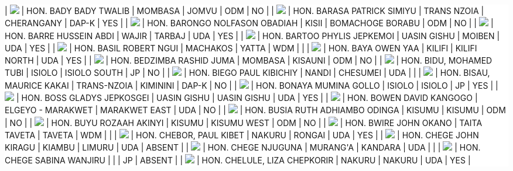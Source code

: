 | ![](http://www.parliament.go.ke/sites/default/files/styles/mp_photo/public/2022-09/mini_cropped%20bady.jpg?itok=tPWus7hW)                                              | HON. BADY BADY TWALIB                | MOMBASA           | JOMVU               | ODM      | NO     |
| ![](http://www.parliament.go.ke/sites/default/files/styles/mp_photo/public/2022-09/mini_cropped%20barasa.jpg?itok=m81r0_q1)                                            | HON. BARASA PATRICK SIMIYU           | TRANS NZOIA       | CHERANGANY          | DAP-K    | YES    |
| ![](http://www.parliament.go.ke/sites/default/files/styles/mp_photo/public/2022-09/mini_cropped%20obadiah.jpg?itok=V6A9uecO)                                           | HON. BARONGO NOLFASON OBADIAH        | KISII             | BOMACHOGE BORABU    | ODM      | NO     |
| ![](http://www.parliament.go.ke/sites/default/files/styles/mp_photo/public/2022-10/cropped%20tarbaj.jpg?itok=ZFW1MbQ-)                                                 | HON. BARRE HUSSEIN ABDI              | WAJIR             | TARBAJ              | UDA      | YES    |
| ![](http://www.parliament.go.ke/sites/default/files/styles/mp_photo/public/2022-09/Bartoo%20Phyllis%20Jepkemoi.jpg?itok=MI57t4cx)                                      | HON. BARTOO PHYLIS JEPKEMOI          | UASIN GISHU       | MOIBEN              | UDA      | YES    |
| ![](http://www.parliament.go.ke/sites/default/files/styles/mp_photo/public/2022-10/Basil%20Robert%20Ngui.jpg?itok=cr-kzXgo)                                            | HON. BASIL ROBERT NGUI               | MACHAKOS          | YATTA               | WDM      |        |
| ![](http://www.parliament.go.ke/sites/default/files/styles/mp_photo/public/2022-09/Owen%20Mbaya.jpg?itok=2MHpHLBs)                                                     | HON. BAYA OWEN YAA                   | KILIFI            | KILIFI NORTH        | UDA      | YES    |
| ![](http://www.parliament.go.ke/sites/default/files/styles/mp_photo/public/2022-09/mini_cropped%20bedzimba.jpg?itok=T_a0571m)                                          | HON. BEDZIMBA RASHID JUMA            | MOMBASA           | KISAUNI             | ODM      | NO     |
| ![](http://www.parliament.go.ke/sites/default/files/styles/mp_photo/public/2022-09/mini_cropped%20bidu.jpg?itok=5ZYi9AAK)                                              | HON. BIDU, MOHAMED TUBI              | ISIOLO            | ISIOLO SOUTH        | JP       | NO     |
| ![](http://www.parliament.go.ke/sites/default/files/styles/mp_photo/public/2022-09/mini_831A4570.JPG?itok=-EcAj1aC)                                                    | HON. BIEGO PAUL KIBICHIY             | NANDI             | CHESUMEI            | UDA      |        |
| ![](http://www.parliament.go.ke/sites/default/files/styles/mp_photo/public/2022-09/mini_cropped%20kiminini.jpg?itok=SVTmX06A)                                          | HON. BISAU, MAURICE KAKAI            | TRANS-NZOIA       | KIMININI            | DAP-K    | NO     |
| ![](http://www.parliament.go.ke/sites/default/files/styles/mp_photo/public/2022-09/mini_cropped%20bonaya.jpg?itok=QEn7w86R)                                            | HON. BONAYA MUMINA GOLLO             | ISIOLO            | ISIOLO              | JP       | YES    |
| ![](http://www.parliament.go.ke/sites/default/files/styles/mp_photo/public/2022-09/ds_shollei.jpg?itok=Vh7OJfPj)                                                       | HON. BOSS GLADYS JEPKOSGEI           | UASIN GISHU       | UASIN GISHU         | UDA      | YES    |
| ![](http://www.parliament.go.ke/sites/default/files/styles/mp_photo/public/2022-09/Bowen%20Kangogo%20David.jpg?itok=9CDUeiFt)                                          | HON. BOWEN DAVID KANGOGO             | ELGEYO - MARAKWET | MARAKWET EAST       | UDA      | NO     |
| ![](http://www.parliament.go.ke/sites/default/files/styles/mp_photo/public/2022-09/mini_cropped%20ruth.jpg?itok=IP6IRvF8)                                              | HON. BUSIA RUTH ADHIAMBO ODINGA      | KISUMU            | KISUMU              | ODM      | NO     |
| ![](http://www.parliament.go.ke/sites/default/files/styles/mp_photo/public/2022-09/mini_cropped%20buyu.jpg?itok=QQ-WhXR2)                                              | HON. BUYU ROZAAH AKINYI              | KISUMU            | KISUMU WEST         | ODM      | NO     |
| ![](http://www.parliament.go.ke/sites/default/files/styles/mp_photo/public/2022-10/cropped%20taveta.jpg?itok=zMNYusZs)                                                 | HON. BWIRE JOHN OKANO                | TAITA TAVETA      | TAVETA              | WDM      |        |
| ![](http://www.parliament.go.ke/sites/default/files/styles/mp_photo/public/2022-09/mini_cropped%20rongai.jpg?itok=cR6hU97t)                                            | HON. CHEBOR, PAUL KIBET              | NAKURU            | RONGAI              | UDA      | YES    |
| ![](http://www.parliament.go.ke/sites/default/files/styles/mp_photo/public/2022-10/cropped%20limuru.jpg?itok=aErmJvZY)                                                 | HON. CHEGE JOHN KIRAGU               | KIAMBU            | LIMURU              | UDA      | ABSENT |
| ![](http://www.parliament.go.ke/sites/default/files/styles/mp_photo/public/2023-05/Hon.%20Chege%20Njuguna.jpg?itok=s4eDgYi0)                                           | HON. CHEGE NJUGUNA                   | MURANG'A          | KANDARA             | UDA      |        |
| ![](http://www.parliament.go.ke/sites/default/files/styles/mp_photo/public/2022-09/Chege%20Sabina%20Wanjiru.jpg?itok=Zr8iFs-H)                                         | HON. CHEGE SABINA WANJIRU            |                   |                     | JP       | ABSENT |
| ![](http://www.parliament.go.ke/sites/default/files/styles/mp_photo/public/2022-09/mini_cropped%20liza.jpg?itok=pUtWbL-v)                                              | HON. CHELULE, LIZA CHEPKORIR         | NAKURU            | NAKURU              | UDA      | YES    |